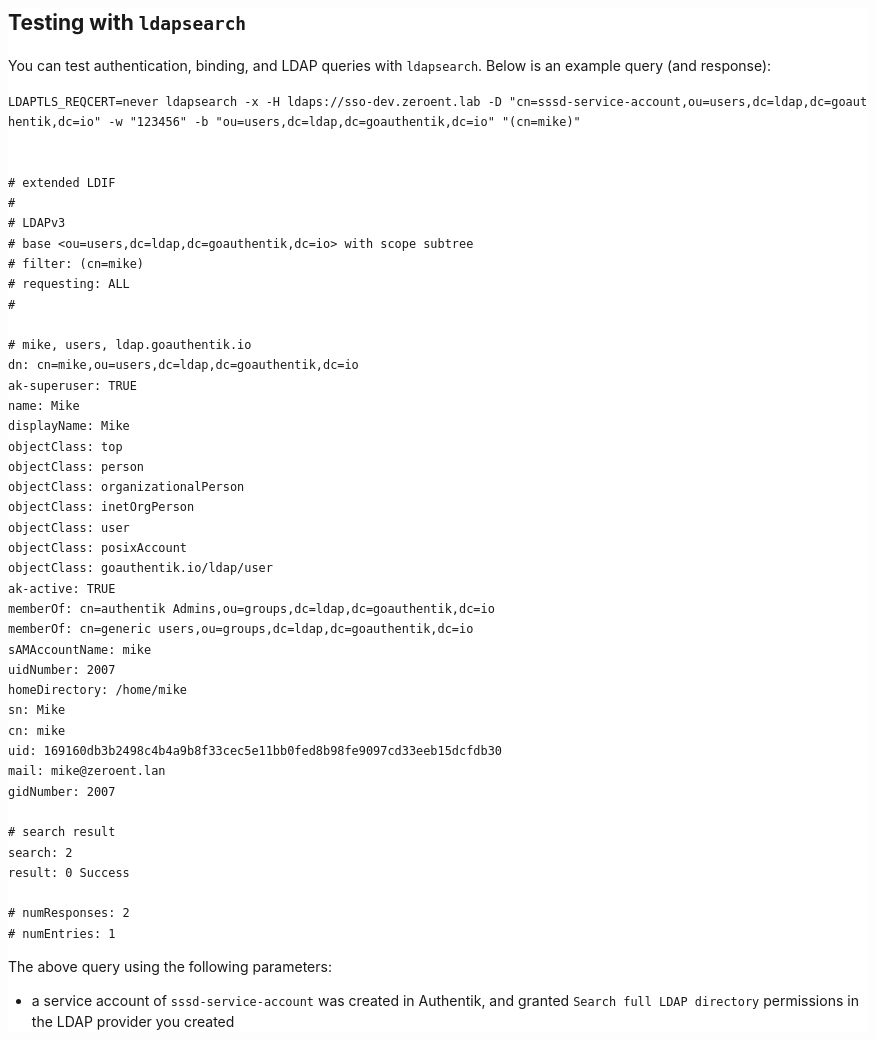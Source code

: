 ## Testing with `ldapsearch`
You can test authentication, binding, and LDAP queries with `ldapsearch`. Below is an example query (and response):
```
LDAPTLS_REQCERT=never ldapsearch -x -H ldaps://sso-dev.zeroent.lab -D "cn=sssd-service-account,ou=users,dc=ldap,dc=goauthentik,dc=io" -w "123456" -b "ou=users,dc=ldap,dc=goauthentik,dc=io" "(cn=mike)"


# extended LDIF
#
# LDAPv3
# base <ou=users,dc=ldap,dc=goauthentik,dc=io> with scope subtree
# filter: (cn=mike)
# requesting: ALL
#

# mike, users, ldap.goauthentik.io
dn: cn=mike,ou=users,dc=ldap,dc=goauthentik,dc=io
ak-superuser: TRUE
name: Mike
displayName: Mike
objectClass: top
objectClass: person
objectClass: organizationalPerson
objectClass: inetOrgPerson
objectClass: user
objectClass: posixAccount
objectClass: goauthentik.io/ldap/user
ak-active: TRUE
memberOf: cn=authentik Admins,ou=groups,dc=ldap,dc=goauthentik,dc=io
memberOf: cn=generic users,ou=groups,dc=ldap,dc=goauthentik,dc=io
sAMAccountName: mike
uidNumber: 2007
homeDirectory: /home/mike
sn: Mike
cn: mike
uid: 169160db3b2498c4b4a9b8f33cec5e11bb0fed8b98fe9097cd33eeb15dcfdb30
mail: mike@zeroent.lan
gidNumber: 2007

# search result
search: 2
result: 0 Success

# numResponses: 2
# numEntries: 1
```
The above query using the following parameters:
- a service account of `sssd-service-account` was created in Authentik, and granted `Search full LDAP directory` permissions in the LDAP provider you created